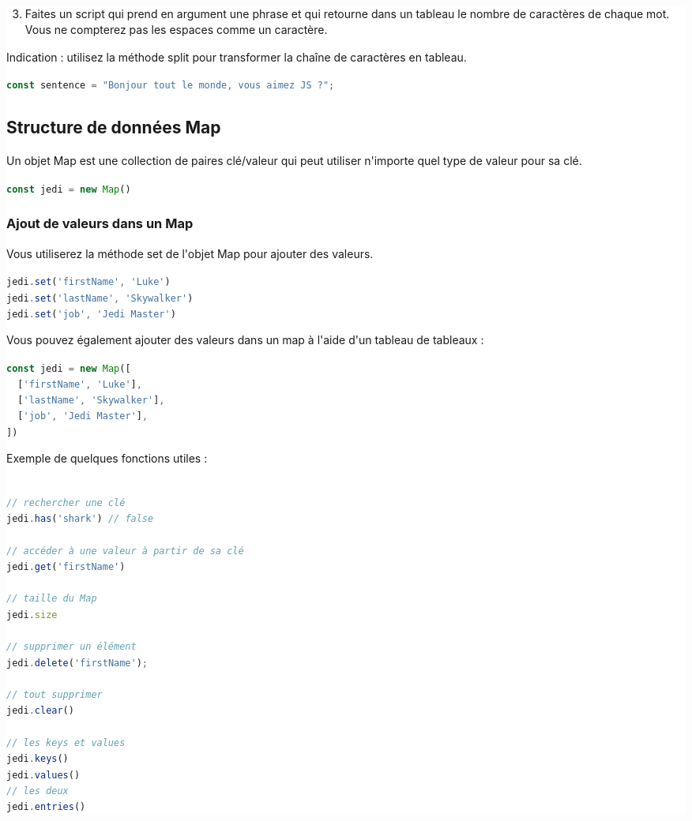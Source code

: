 3. Faites un script qui prend en argument une phrase et qui retourne dans un tableau le nombre de caractères de chaque mot. Vous ne compterez pas les espaces comme un caractère.

Indication : utilisez la méthode split pour transformer la chaîne de caractères en tableau.

```js
const sentence = "Bonjour tout le monde, vous aimez JS ?";
```

## Structure de données Map

Un objet Map est une collection de paires clé/valeur qui peut utiliser n'importe quel type de valeur pour sa clé.

```js
const jedi = new Map()

```

### Ajout de valeurs dans un Map 

Vous utiliserez la méthode set de l'objet Map pour ajouter des valeurs.

```js
jedi.set('firstName', 'Luke')
jedi.set('lastName', 'Skywalker')
jedi.set('job', 'Jedi Master')
```

Vous pouvez également ajouter des valeurs dans un map à l'aide d'un tableau de tableaux :

```js
const jedi = new Map([
  ['firstName', 'Luke'],
  ['lastName', 'Skywalker'],
  ['job', 'Jedi Master'],
])
```

Exemple de quelques fonctions utiles :

```js

// rechercher une clé 
jedi.has('shark') // false

// accéder à une valeur à partir de sa clé
jedi.get('firstName')

// taille du Map
jedi.size

// supprimer un élément
jedi.delete('firstName');

// tout supprimer
jedi.clear()

// les keys et values
jedi.keys()
jedi.values()
// les deux 
jedi.entries()
```

